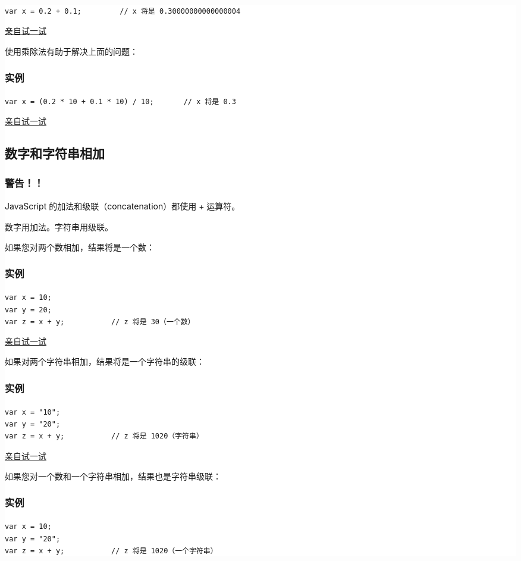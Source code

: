 ```
var x = 0.2 + 0.1;         // x 将是 0.30000000000000004
```

[亲自试一试](https://www.w3school.com.cn/tiy/t.asp?f=js_number_inaccurate_2)

使用乘除法有助于解决上面的问题：

### 实例

```
var x = (0.2 * 10 + 0.1 * 10) / 10;       // x 将是 0.3
```

[亲自试一试](https://www.w3school.com.cn/tiy/t.asp?f=js_number_inaccurate_3)

## 数字和字符串相加

### 警告！！

JavaScript 的加法和级联（concatenation）都使用 + 运算符。

数字用加法。字符串用级联。

如果您对两个数相加，结果将是一个数：

### 实例

```
var x = 10;
var y = 20;
var z = x + y;           // z 将是 30（一个数）
```

[亲自试一试](https://www.w3school.com.cn/tiy/t.asp?f=js_number_add)

如果对两个字符串相加，结果将是一个字符串的级联：

### 实例

```
var x = "10";
var y = "20";
var z = x + y;           // z 将是 1020（字符串）
```

[亲自试一试](https://www.w3school.com.cn/tiy/t.asp?f=js_number_add_strings_1)

如果您对一个数和一个字符串相加，结果也是字符串级联：

### 实例

```
var x = 10;
var y = "20";
var z = x + y;           // z 将是 1020（一个字符串）
```
